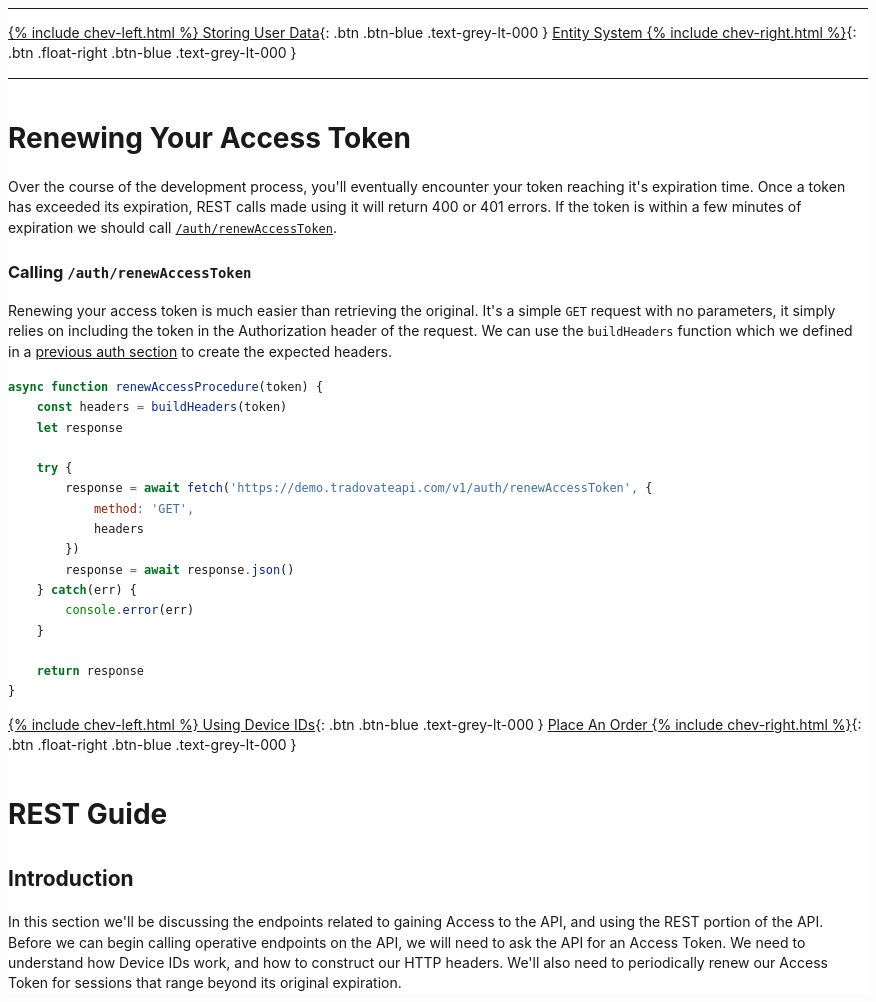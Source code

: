 

---

[{% include chev-left.html %} Storing User Data]({{site.baseurl}}/rest-guide/storing-user-data){: .btn .btn-blue .text-grey-lt-000 }
[Entity System {% include chev-right.html %}]({{site.baseurl}}/entity-system){: .btn .float-right .btn-blue .text-grey-lt-000 }

---




# Renewing Your Access Token
Over the course of the development process, you'll eventually encounter your token reaching it's expiration time. Once a token has exceeded its expiration, REST calls made using it will return 400 or 401 errors. If the token is within a few minutes of expiration we should call [`/auth/renewAccessToken`]({{site.baseurl}}/all-ops/auth/renewaccesstoken).

### Calling `/auth/renewAccessToken` 
Renewing your access token is much easier than retrieving the original. It's a simple `GET` request with no parameters, it simply relies on including the token in the Authorization header of the request. We can use the `buildHeaders` function which we defined in a [previous auth section]({{site.baseurl}}/rest-guide/construct-headers/#buildheaders-helper-function) to create the expected headers.

```js
async function renewAccessProcedure(token) {
    const headers = buildHeaders(token)
    let response

    try {
        response = await fetch('https://demo.tradovateapi.com/v1/auth/renewAccessToken', {
            method: 'GET',
            headers 
        })
        response = await response.json()
    } catch(err) {
        console.error(err)
    }

    return response
}
```

[{% include chev-left.html %} Using Device IDs]({{site.baseurl}}/rest-guide/device-id){: .btn .btn-blue .text-grey-lt-000 }
[Place An Order {% include chev-right.html %}]({{site.baseurl}}/rest-guide/place-an-order){: .btn .float-right .btn-blue .text-grey-lt-000 }



# REST Guide
## Introduction
In this section we'll be discussing the endpoints related to gaining Access to the API, and using the REST portion of the API. Before we can begin calling operative endpoints on the API, we will need to ask the API for an Access Token. We need to understand how Device IDs work, and how to construct our HTTP headers. We'll also need to periodically renew our Access Token for sessions that range beyond its original expiration.
